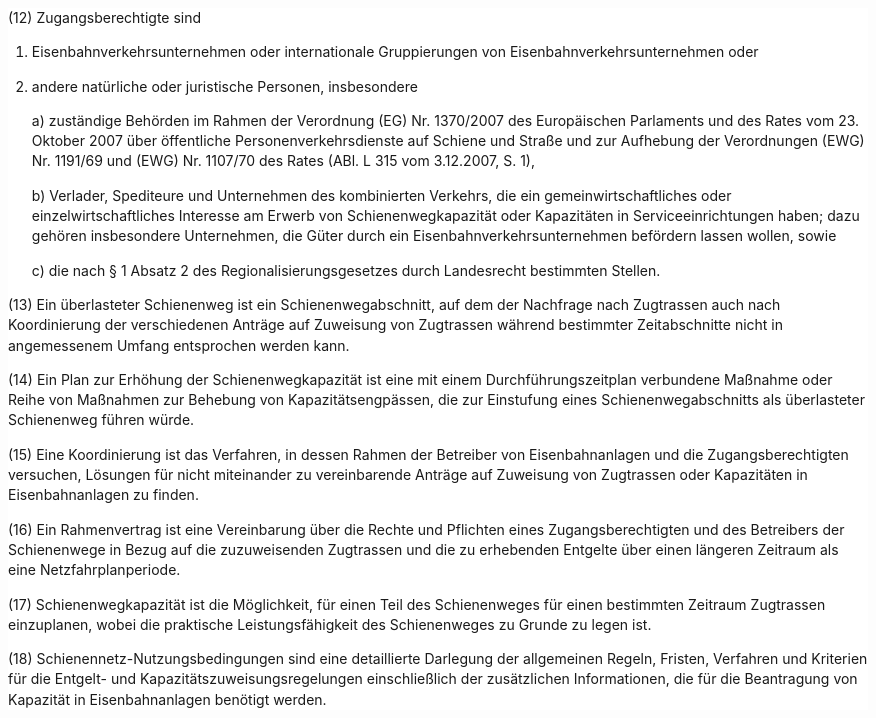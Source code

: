 (12) Zugangsberechtigte sind

1.  Eisenbahnverkehrsunternehmen oder internationale Gruppierungen von
    Eisenbahnverkehrsunternehmen oder


2.  andere natürliche oder juristische Personen, insbesondere

    a)  zuständige Behörden im Rahmen der Verordnung (EG) Nr. 1370/2007 des
        Europäischen Parlaments und des Rates vom 23. Oktober 2007 über
        öffentliche Personenverkehrsdienste auf Schiene und Straße und zur
        Aufhebung der Verordnungen (EWG) Nr. 1191/69 und (EWG) Nr. 1107/70 des
        Rates (ABl. L 315 vom 3.12.2007, S. 1),


    b)  Verlader, Spediteure und Unternehmen des kombinierten Verkehrs, die
        ein gemeinwirtschaftliches oder einzelwirtschaftliches Interesse am
        Erwerb von Schienenwegkapazität oder Kapazitäten in
        Serviceeinrichtungen haben; dazu gehören insbesondere Unternehmen, die
        Güter durch ein Eisenbahnverkehrsunternehmen befördern lassen wollen,
        sowie


    c)  die nach § 1 Absatz 2 des Regionalisierungsgesetzes durch Landesrecht
        bestimmten Stellen.







(13) Ein überlasteter Schienenweg ist ein Schienenwegabschnitt, auf
dem der Nachfrage nach Zugtrassen auch nach Koordinierung der
verschiedenen Anträge auf Zuweisung von Zugtrassen während bestimmter
Zeitabschnitte nicht in angemessenem Umfang entsprochen werden kann.

(14) Ein Plan zur Erhöhung der Schienenwegkapazität ist eine mit einem
Durchführungszeitplan verbundene Maßnahme oder Reihe von Maßnahmen zur
Behebung von Kapazitätsengpässen, die zur Einstufung eines
Schienenwegabschnitts als überlasteter Schienenweg führen würde.

(15) Eine Koordinierung ist das Verfahren, in dessen Rahmen der
Betreiber von Eisenbahnanlagen und die Zugangsberechtigten versuchen,
Lösungen für nicht miteinander zu vereinbarende Anträge auf Zuweisung
von Zugtrassen oder Kapazitäten in Eisenbahnanlagen zu finden.

(16) Ein Rahmenvertrag ist eine Vereinbarung über die Rechte und
Pflichten eines Zugangsberechtigten und des Betreibers der
Schienenwege in Bezug auf die zuzuweisenden Zugtrassen und die zu
erhebenden Entgelte über einen längeren Zeitraum als eine
Netzfahrplanperiode.

(17) Schienenwegkapazität ist die Möglichkeit, für einen Teil des
Schienenweges für einen bestimmten Zeitraum Zugtrassen einzuplanen,
wobei die praktische Leistungsfähigkeit des Schienenweges zu Grunde zu
legen ist.

(18) Schienennetz-Nutzungsbedingungen sind eine detaillierte Darlegung
der allgemeinen Regeln, Fristen, Verfahren und Kriterien für die
Entgelt- und Kapazitätszuweisungsregelungen einschließlich der
zusätzlichen Informationen, die für die Beantragung von Kapazität in
Eisenbahnanlagen benötigt werden.
